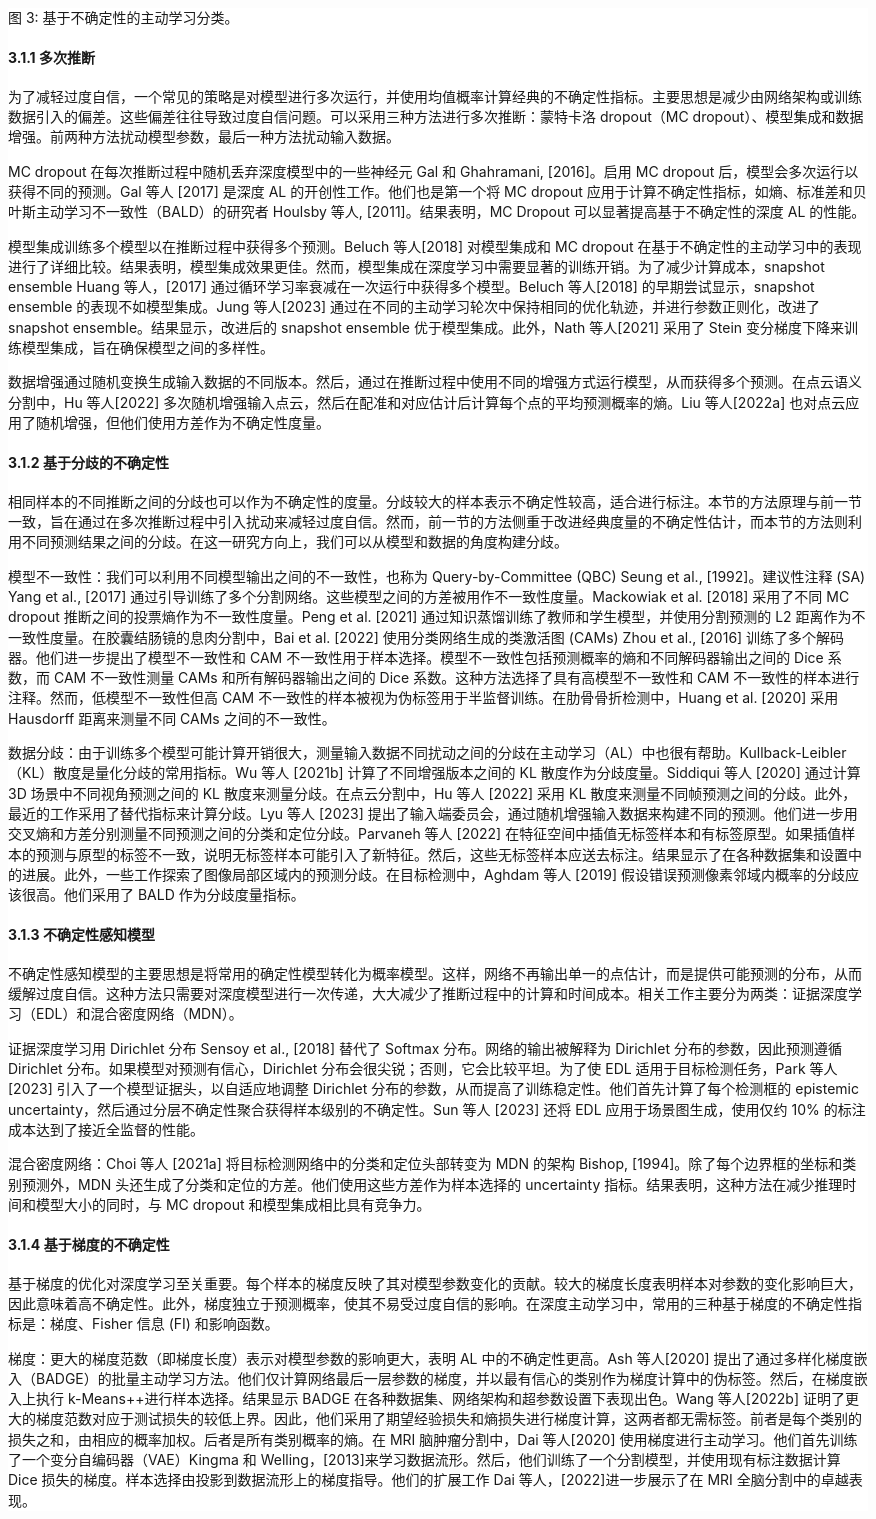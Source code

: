图 3: 基于不确定性的主动学习分类。

#### 3.1.1 多次推断

为了减轻过度自信，一个常见的策略是对模型进行多次运行，并使用均值概率计算经典的不确定性指标。主要思想是减少由网络架构或训练数据引入的偏差。这些偏差往往导致过度自信问题。可以采用三种方法进行多次推断：蒙特卡洛 dropout（MC dropout）、模型集成和数据增强。前两种方法扰动模型参数，最后一种方法扰动输入数据。

MC dropout 在每次推断过程中随机丢弃深度模型中的一些神经元 Gal 和 Ghahramani, [2016]。启用 MC dropout 后，模型会多次运行以获得不同的预测。Gal 等人 [2017] 是深度 AL 的开创性工作。他们也是第一个将 MC dropout 应用于计算不确定性指标，如熵、标准差和贝叶斯主动学习不一致性（BALD）的研究者 Houlsby 等人, [2011]。结果表明，MC Dropout 可以显著提高基于不确定性的深度 AL 的性能。

模型集成训练多个模型以在推断过程中获得多个预测。Beluch 等人[2018] 对模型集成和 MC dropout 在基于不确定性的主动学习中的表现进行了详细比较。结果表明，模型集成效果更佳。然而，模型集成在深度学习中需要显著的训练开销。为了减少计算成本，snapshot ensemble Huang 等人，[2017] 通过循环学习率衰减在一次运行中获得多个模型。Beluch 等人[2018] 的早期尝试显示，snapshot ensemble 的表现不如模型集成。Jung 等人[2023] 通过在不同的主动学习轮次中保持相同的优化轨迹，并进行参数正则化，改进了 snapshot ensemble。结果显示，改进后的 snapshot ensemble 优于模型集成。此外，Nath 等人[2021] 采用了 Stein 变分梯度下降来训练模型集成，旨在确保模型之间的多样性。

数据增强通过随机变换生成输入数据的不同版本。然后，通过在推断过程中使用不同的增强方式运行模型，从而获得多个预测。在点云语义分割中，Hu 等人[2022] 多次随机增强输入点云，然后在配准和对应估计后计算每个点的平均预测概率的熵。Liu 等人[2022a] 也对点云应用了随机增强，但他们使用方差作为不确定性度量。

#### 3.1.2 基于分歧的不确定性

相同样本的不同推断之间的分歧也可以作为不确定性的度量。分歧较大的样本表示不确定性较高，适合进行标注。本节的方法原理与前一节一致，旨在通过在多次推断过程中引入扰动来减轻过度自信。然而，前一节的方法侧重于改进经典度量的不确定性估计，而本节的方法则利用不同预测结果之间的分歧。在这一研究方向上，我们可以从模型和数据的角度构建分歧。

模型不一致性：我们可以利用不同模型输出之间的不一致性，也称为 Query-by-Committee (QBC) Seung et al., [1992]。建议性注释 (SA) Yang et al., [2017] 通过引导训练了多个分割网络。这些模型之间的方差被用作不一致性度量。Mackowiak et al. [2018] 采用了不同 MC dropout 推断之间的投票熵作为不一致性度量。Peng et al. [2021] 通过知识蒸馏训练了教师和学生模型，并使用分割预测的 L2 距离作为不一致性度量。在胶囊结肠镜的息肉分割中，Bai et al. [2022] 使用分类网络生成的类激活图 (CAMs) Zhou et al., [2016] 训练了多个解码器。他们进一步提出了模型不一致性和 CAM 不一致性用于样本选择。模型不一致性包括预测概率的熵和不同解码器输出之间的 Dice 系数，而 CAM 不一致性测量 CAMs 和所有解码器输出之间的 Dice 系数。这种方法选择了具有高模型不一致性和 CAM 不一致性的样本进行注释。然而，低模型不一致性但高 CAM 不一致性的样本被视为伪标签用于半监督训练。在肋骨骨折检测中，Huang et al. [2020] 采用 Hausdorff 距离来测量不同 CAMs 之间的不一致性。

数据分歧：由于训练多个模型可能计算开销很大，测量输入数据不同扰动之间的分歧在主动学习（AL）中也很有帮助。Kullback-Leibler（KL）散度是量化分歧的常用指标。Wu 等人 [2021b] 计算了不同增强版本之间的 KL 散度作为分歧度量。Siddiqui 等人 [2020] 通过计算 3D 场景中不同视角预测之间的 KL 散度来测量分歧。在点云分割中，Hu 等人 [2022] 采用 KL 散度来测量不同帧预测之间的分歧。此外，最近的工作采用了替代指标来计算分歧。Lyu 等人 [2023] 提出了输入端委员会，通过随机增强输入数据来构建不同的预测。他们进一步用交叉熵和方差分别测量不同预测之间的分类和定位分歧。Parvaneh 等人 [2022] 在特征空间中插值无标签样本和有标签原型。如果插值样本的预测与原型的标签不一致，说明无标签样本可能引入了新特征。然后，这些无标签样本应送去标注。结果显示了在各种数据集和设置中的进展。此外，一些工作探索了图像局部区域内的预测分歧。在目标检测中，Aghdam 等人 [2019] 假设错误预测像素邻域内概率的分歧应该很高。他们采用了 BALD 作为分歧度量指标。

#### 3.1.3 不确定性感知模型

不确定性感知模型的主要思想是将常用的确定性模型转化为概率模型。这样，网络不再输出单一的点估计，而是提供可能预测的分布，从而缓解过度自信。这种方法只需要对深度模型进行一次传递，大大减少了推断过程中的计算和时间成本。相关工作主要分为两类：证据深度学习（EDL）和混合密度网络（MDN）。

证据深度学习用 Dirichlet 分布 Sensoy et al., [2018] 替代了 Softmax 分布。网络的输出被解释为 Dirichlet 分布的参数，因此预测遵循 Dirichlet 分布。如果模型对预测有信心，Dirichlet 分布会很尖锐；否则，它会比较平坦。为了使 EDL 适用于目标检测任务，Park 等人 [2023] 引入了一个模型证据头，以自适应地调整 Dirichlet 分布的参数，从而提高了训练稳定性。他们首先计算了每个检测框的 epistemic uncertainty，然后通过分层不确定性聚合获得样本级别的不确定性。Sun 等人 [2023] 还将 EDL 应用于场景图生成，使用仅约 10% 的标注成本达到了接近全监督的性能。

混合密度网络：Choi 等人 [2021a] 将目标检测网络中的分类和定位头部转变为 MDN 的架构 Bishop, [1994]。除了每个边界框的坐标和类别预测外，MDN 头还生成了分类和定位的方差。他们使用这些方差作为样本选择的 uncertainty 指标。结果表明，这种方法在减少推理时间和模型大小的同时，与 MC dropout 和模型集成相比具有竞争力。

#### 3.1.4 基于梯度的不确定性

基于梯度的优化对深度学习至关重要。每个样本的梯度反映了其对模型参数变化的贡献。较大的梯度长度表明样本对参数的变化影响巨大，因此意味着高不确定性。此外，梯度独立于预测概率，使其不易受过度自信的影响。在深度主动学习中，常用的三种基于梯度的不确定性指标是：梯度、Fisher 信息 (FI) 和影响函数。

梯度：更大的梯度范数（即梯度长度）表示对模型参数的影响更大，表明 AL 中的不确定性更高。Ash 等人[2020] 提出了通过多样化梯度嵌入（BADGE）的批量主动学习方法。他们仅计算网络最后一层参数的梯度，并以最有信心的类别作为梯度计算中的伪标签。然后，在梯度嵌入上执行 k-Means++进行样本选择。结果显示 BADGE 在各种数据集、网络架构和超参数设置下表现出色。Wang 等人[2022b] 证明了更大的梯度范数对应于测试损失的较低上界。因此，他们采用了期望经验损失和熵损失进行梯度计算，这两者都无需标签。前者是每个类别的损失之和，由相应的概率加权。后者是所有类别概率的熵。在 MRI 脑肿瘤分割中，Dai 等人[2020] 使用梯度进行主动学习。他们首先训练了一个变分自编码器（VAE）Kingma 和 Welling，[2013]来学习数据流形。然后，他们训练了一个分割模型，并使用现有标注数据计算 Dice 损失的梯度。样本选择由投影到数据流形上的梯度指导。他们的扩展工作 Dai 等人，[2022]进一步展示了在 MRI 全脑分割中的卓越表现。
